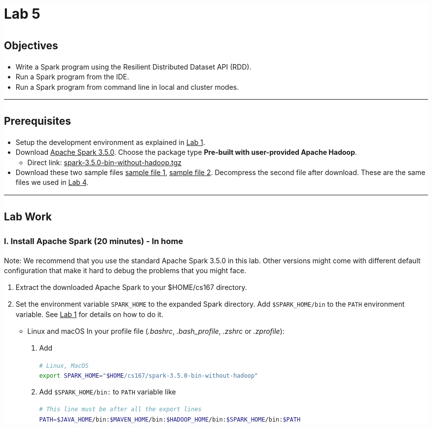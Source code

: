 # Lab 5

## Objectives

* Write a Spark program using the Resilient Distributed Dataset API (RDD).
* Run a Spark program from the IDE.
* Run a Spark program from command line in local and cluster modes.

---

## Prerequisites

* Setup the development environment as explained in [Lab 1](../Lab1/CS167-Lab1.md).
* Download [Apache Spark 3.5.0](https://spark.apache.org/downloads.html). Choose the package type **Pre-built with user-provided Apache Hadoop**.
  * Direct link: [spark-3.5.0-bin-without-hadoop.tgz](https://dlcdn.apache.org/spark/spark-3.5.0/spark-3.5.0-bin-without-hadoop.tgz)
* Download these two sample files [sample file 1](../Lab4/nasa_19950801.tsv), [sample file 2](https://drive.google.com/open?id=1pDNwfsx5jrAqaSy8AKEZyfubCE358L2p). Decompress the second file after download. These are the same files we used in [Lab 4](../Lab4/CS167-Lab4.md).
---

## Lab Work

### I. Install Apache Spark (20 minutes) - In home

Note: We recommend that you use the standard Apache Spark 3.5.0 in this lab. Other versions might come with different default configuration that make it hard to debug the problems that you might face.

1. Extract the downloaded Apache Spark to your $HOME/cs167 directory.
2. Set the environment variable `SPARK_HOME` to the expanded Spark directory. Add `$SPARK_HOME/bin` to the `PATH` environment variable. See [Lab 1](../Lab1/CS167-Lab1.md) for details on how to do it.

    * Linux and macOS
        In your profile file (*.bashrc*, *.bash_profile*, *.zshrc* or *.zprofile*):

        1. Add

            ```bash
            # Linux, MacOS
            export SPARK_HOME="$HOME/cs167/spark-3.5.0-bin-without-hadoop"
            ```

        2. Add `$SPARK_HOME/bin:` to `PATH` variable like

            ```bash
            # This line must be after all the export lines
            PATH=$JAVA_HOME/bin:$MAVEN_HOME/bin:$HADOOP_HOME/bin:$SPARK_HOME/bin:$PATH
            ```
